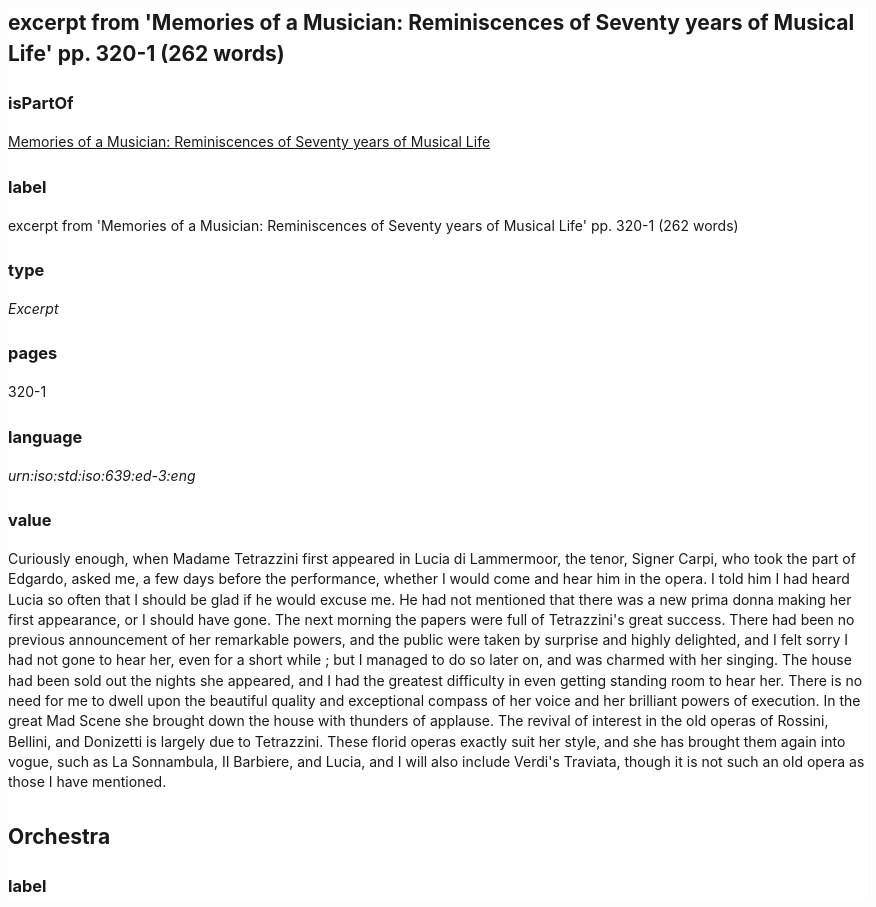 ## excerpt from 'Memories of a Musician: Reminiscences of Seventy years of Musical Life' pp. 320-1 (262 words)

### isPartOf


[Memories of a Musician: Reminiscences of Seventy years of Musical Life](#Memories-of-a-Musician-Reminiscences-of-Seventy-years-of-Musical-Life)

### label


excerpt from 'Memories of a Musician: Reminiscences of Seventy years of Musical Life' pp. 320-1 (262 words)

### type


*Excerpt*

### pages


320-1

### language


*urn:iso:std:iso:639:ed-3:eng*

### value


<p>Curiously enough, when Madame Tetrazzini first appeared in Lucia di Lammermoor, the tenor, Signer Carpi, who took the part of Edgardo, asked me, a few days before the performance, whether I would come and hear him in the opera. I told him I had heard Lucia so often that I should be glad if he would excuse me. He had not mentioned that there was a new prima donna making her first appearance, or I should have gone. The next morning the papers were full of Tetrazzini's great success. There had been no previous announcement of her remarkable powers, and the public were taken by surprise and highly delighted, and I felt sorry I had not gone to hear her, even for a short while ; but I managed to do so later on, and was charmed with her singing. The house had been sold out the nights she appeared, and I had the greatest difficulty in even getting standing room to hear her. There is no need for me to dwell upon the beautiful quality and exceptional compass of her voice and her brilliant powers of execution. In the great Mad Scene she brought down the house with thunders of applause. The revival of interest in the old operas of Rossini, Bellini, and Donizetti is largely due to Tetrazzini. These florid operas exactly suit her style, and she has brought them again into vogue, such as La Sonnambula, II Barbiere, and Lucia, and I will also include Verdi's Traviata, though it is not such an old opera as those I have mentioned.</p>

## Orchestra

### label
